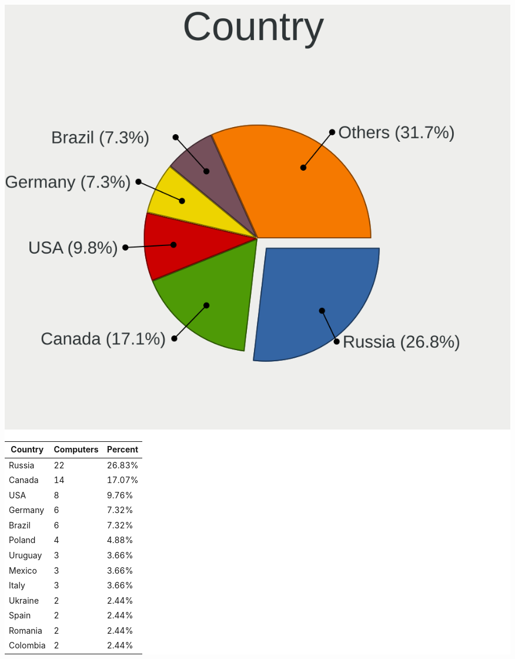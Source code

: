 ![Country](./All/images/pie_chart_bsd/node_location.svg)


| Country            | Computers | Percent |
|--------------------|-----------|---------|
| Russia             | 22        | 26.83%  |
| Canada             | 14        | 17.07%  |
| USA                | 8         | 9.76%   |
| Germany            | 6         | 7.32%   |
| Brazil             | 6         | 7.32%   |
| Poland             | 4         | 4.88%   |
| Uruguay            | 3         | 3.66%   |
| Mexico             | 3         | 3.66%   |
| Italy              | 3         | 3.66%   |
| Ukraine            | 2         | 2.44%   |
| Spain              | 2         | 2.44%   |
| Romania            | 2         | 2.44%   |
| Colombia           | 2         | 2.44%   |